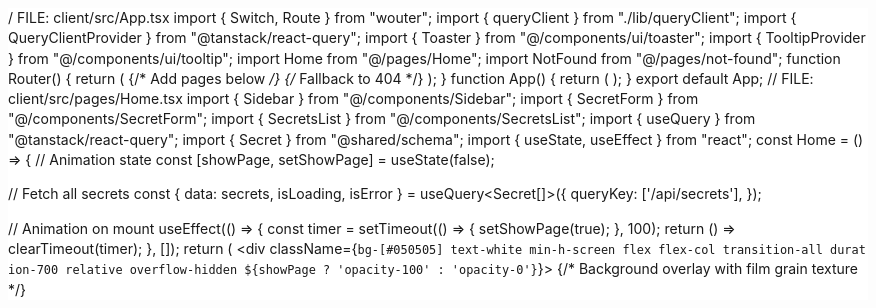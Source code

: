 / FILE: client/src/App.tsx
import { Switch, Route } from "wouter";
import { queryClient } from "./lib/queryClient";
import { QueryClientProvider } from "@tanstack/react-query";
import { Toaster } from "@/components/ui/toaster";
import { TooltipProvider } from "@/components/ui/tooltip";
import Home from "@/pages/Home";
import NotFound from "@/pages/not-found";
function Router() {
  return (
    <Switch>
      {/* Add pages below */}
      <Route path="/" component={Home} />
      {/* Fallback to 404 */}
      <Route component={NotFound} />
    </Switch>
  );
}
function App() {
  return (
    <QueryClientProvider client={queryClient}>
      <TooltipProvider>
        <Toaster />
        <Router />
      </TooltipProvider>
    </QueryClientProvider>
  );
}
export default App;
// FILE: client/src/pages/Home.tsx
import { Sidebar } from "@/components/Sidebar";
import { SecretForm } from "@/components/SecretForm";
import { SecretsList } from "@/components/SecretsList";
import { useQuery } from "@tanstack/react-query";
import { Secret } from "@shared/schema";
import { useState, useEffect } from "react";
const Home = () => {
  // Animation state
  const [showPage, setShowPage] = useState(false);
  
  // Fetch all secrets
  const { data: secrets, isLoading, isError } = useQuery<Secret[]>({
    queryKey: ['/api/secrets'],
  });
  
  // Animation on mount
  useEffect(() => {
    const timer = setTimeout(() => {
      setShowPage(true);
    }, 100);
    return () => clearTimeout(timer);
  }, []);
  return (
    <div className={`bg-[#050505] text-white min-h-screen flex flex-col transition-all duration-700 relative overflow-hidden ${showPage ? 'opacity-100' : 'opacity-0'}`}>
      {/* Background overlay with film grain texture */}
      <div className="absolute inset-0 bg-gradient-to-b from-[#0a0a0a] to-[#000000] opacity-95"></div>
      <div className="absolute inset-0 bg-[url('data:image/svg+xml;base64,PHN2ZyB4bWxucz0iaHR0cDovL3d3dy53My5vcmcvMjAwMC9zdmciIHdpZHRoPSIzMDAiIGhlaWdodD0iMzAwIj48ZmlsdGVyIGlkPSJhIiB4PSIwIiB5PSIwIj48ZmVUdXJidWxlbmNlIGJhc2VGcmVxdWVuY3k9Ii43NSIgc3RpdGNoVGlsZXM9InN0aXRjaCIgdHlwZT0iZnJhY3RhbE5vaXNlIi8+PGZlQ29sb3JNYXRyaXggdHlwZT0ic2F0dXJhdGUiIHZhbHVlcz0iMCIvPjwvZmlsdGVyPjxwYXRoIGQ9Ik0wIDBoMzAwdjMwMEgweiIgZmlsdGVyPSJ1cmwoI2EpIiBvcGFjaXR5PSIuMDUiLz48L3N2Zz4=')]"></div>
      